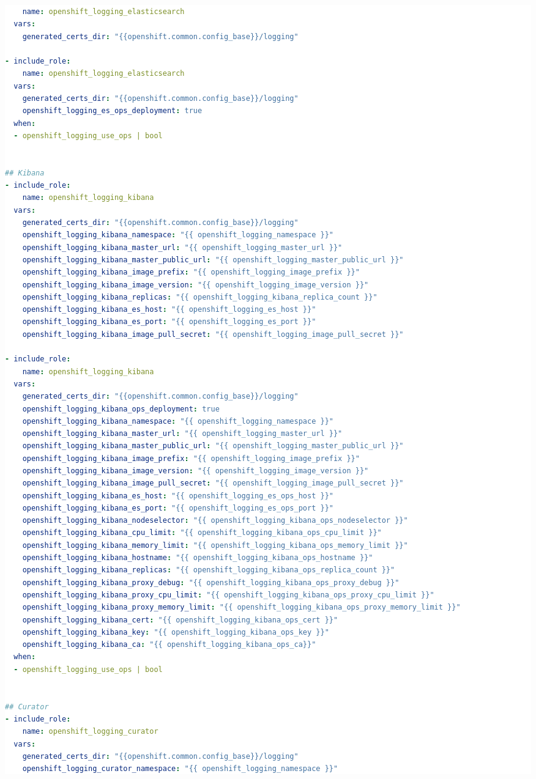 ```yaml
    name: openshift_logging_elasticsearch
  vars:
    generated_certs_dir: "{{openshift.common.config_base}}/logging"

- include_role:
    name: openshift_logging_elasticsearch
  vars:
    generated_certs_dir: "{{openshift.common.config_base}}/logging"
    openshift_logging_es_ops_deployment: true
  when:
  - openshift_logging_use_ops | bool


## Kibana
- include_role:
    name: openshift_logging_kibana
  vars:
    generated_certs_dir: "{{openshift.common.config_base}}/logging"
    openshift_logging_kibana_namespace: "{{ openshift_logging_namespace }}"
    openshift_logging_kibana_master_url: "{{ openshift_logging_master_url }}"
    openshift_logging_kibana_master_public_url: "{{ openshift_logging_master_public_url }}"
    openshift_logging_kibana_image_prefix: "{{ openshift_logging_image_prefix }}"
    openshift_logging_kibana_image_version: "{{ openshift_logging_image_version }}"
    openshift_logging_kibana_replicas: "{{ openshift_logging_kibana_replica_count }}"
    openshift_logging_kibana_es_host: "{{ openshift_logging_es_host }}"
    openshift_logging_kibana_es_port: "{{ openshift_logging_es_port }}"
    openshift_logging_kibana_image_pull_secret: "{{ openshift_logging_image_pull_secret }}"

- include_role:
    name: openshift_logging_kibana
  vars:
    generated_certs_dir: "{{openshift.common.config_base}}/logging"
    openshift_logging_kibana_ops_deployment: true
    openshift_logging_kibana_namespace: "{{ openshift_logging_namespace }}"
    openshift_logging_kibana_master_url: "{{ openshift_logging_master_url }}"
    openshift_logging_kibana_master_public_url: "{{ openshift_logging_master_public_url }}"
    openshift_logging_kibana_image_prefix: "{{ openshift_logging_image_prefix }}"
    openshift_logging_kibana_image_version: "{{ openshift_logging_image_version }}"
    openshift_logging_kibana_image_pull_secret: "{{ openshift_logging_image_pull_secret }}"
    openshift_logging_kibana_es_host: "{{ openshift_logging_es_ops_host }}"
    openshift_logging_kibana_es_port: "{{ openshift_logging_es_ops_port }}"
    openshift_logging_kibana_nodeselector: "{{ openshift_logging_kibana_ops_nodeselector }}"
    openshift_logging_kibana_cpu_limit: "{{ openshift_logging_kibana_ops_cpu_limit }}"
    openshift_logging_kibana_memory_limit: "{{ openshift_logging_kibana_ops_memory_limit }}"
    openshift_logging_kibana_hostname: "{{ openshift_logging_kibana_ops_hostname }}"
    openshift_logging_kibana_replicas: "{{ openshift_logging_kibana_ops_replica_count }}"
    openshift_logging_kibana_proxy_debug: "{{ openshift_logging_kibana_ops_proxy_debug }}"
    openshift_logging_kibana_proxy_cpu_limit: "{{ openshift_logging_kibana_ops_proxy_cpu_limit }}"
    openshift_logging_kibana_proxy_memory_limit: "{{ openshift_logging_kibana_ops_proxy_memory_limit }}"
    openshift_logging_kibana_cert: "{{ openshift_logging_kibana_ops_cert }}"
    openshift_logging_kibana_key: "{{ openshift_logging_kibana_ops_key }}"
    openshift_logging_kibana_ca: "{{ openshift_logging_kibana_ops_ca}}"
  when:
  - openshift_logging_use_ops | bool


## Curator
- include_role:
    name: openshift_logging_curator
  vars:
    generated_certs_dir: "{{openshift.common.config_base}}/logging"
    openshift_logging_curator_namespace: "{{ openshift_logging_namespace }}"
```